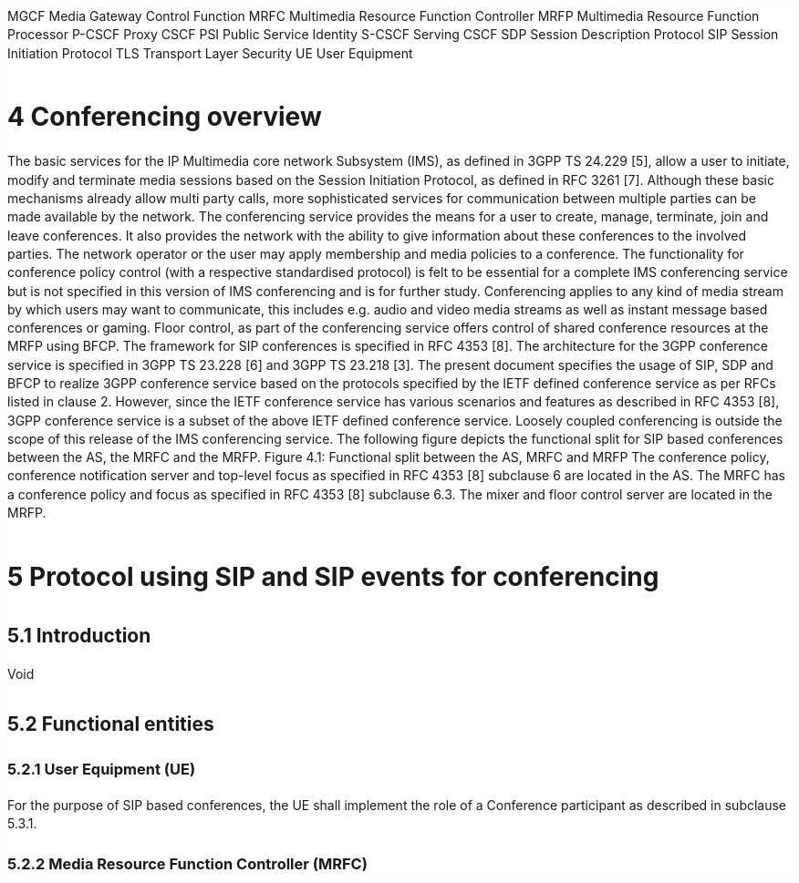 MGCF Media Gateway Control Function
MRFC Multimedia Resource Function Controller
MRFP Multimedia Resource Function Processor
P-CSCF Proxy CSCF
PSI Public Service Identity
S-CSCF Serving CSCF
SDP Session Description Protocol
SIP Session Initiation Protocol
TLS Transport Layer Security
UE User Equipment
# 4 Conferencing overview
The basic services for the IP Multimedia core network Subsystem (IMS), as
defined in 3GPP TS 24.229 [5], allow a user to initiate, modify and terminate
media sessions based on the Session Initiation Protocol, as defined in RFC
3261 [7]. Although these basic mechanisms already allow multi party calls,
more sophisticated services for communication between multiple parties can be
made available by the network.
The conferencing service provides the means for a user to create, manage,
terminate, join and leave conferences. It also provides the network with the
ability to give information about these conferences to the involved parties.
The network operator or the user may apply membership and media policies to a
conference. The functionality for conference policy control (with a respective
standardised protocol) is felt to be essential for a complete IMS conferencing
service but is not specified in this version of IMS conferencing and is for
further study.
Conferencing applies to any kind of media stream by which users may want to
communicate, this includes e.g. audio and video media streams as well as
instant message based conferences or gaming. Floor control, as part of the
conferencing service offers control of shared conference resources at the MRFP
using BFCP.
The framework for SIP conferences is specified in RFC 4353 [8].
The architecture for the 3GPP conference service is specified in 3GPP TS
23.228 [6] and 3GPP TS 23.218 [3].
The present document specifies the usage of SIP, SDP and BFCP to realize 3GPP
conference service based on the protocols specified by the IETF defined
conference service as per RFCs listed in clause 2. However, since the IETF
conference service has various scenarios and features as described in RFC 4353
[8], 3GPP conference service is a subset of the above IETF defined conference
service.
Loosely coupled conferencing is outside the scope of this release of the IMS
conferencing service.
The following figure depicts the functional split for SIP based conferences
between the AS, the MRFC and the MRFP.
Figure 4.1: Functional split between the AS, MRFC and MRFP
The conference policy, conference notification server and top-level focus as
specified in RFC 4353 [8] subclause 6 are located in the AS.
The MRFC has a conference policy and focus as specified in RFC 4353 [8]
subclause 6.3.
The mixer and floor control server are located in the MRFP.
# 5 Protocol using SIP and SIP events for conferencing
## 5.1 Introduction
Void
## 5.2 Functional entities
### 5.2.1 User Equipment (UE)
For the purpose of SIP based conferences, the UE shall implement the role of a
Conference participant as described in subclause 5.3.1.
### 5.2.2 Media Resource Function Controller (MRFC)